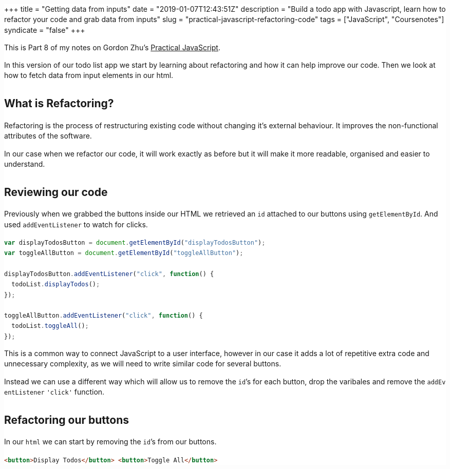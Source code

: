 +++
title = "Getting data from inputs"
date = "2019-01-07T12:43:51Z"
description = "Build a todo app with Javascript, learn how to refactor your code and grab data from inputs"
slug = "practical-javascript-refactoring-code"
tags = ["JavaScript", "Coursenotes"]
syndicate = "false"
+++

This is Part 8 of my notes on Gordon Zhu’s [Practical JavaScript](https://watchandcode.com/p/practical-javascript).

In this version of our todo list app we start by learning about refactoring and how it can help improve our code. Then we look at how to fetch data from input elements in our html.

## What is Refactoring?

Refactoring is the process of restructuring existing code without changing it’s external behaviour. It improves the non-functional attributes of the software.

In our case when we refactor our code, it will work exactly as before but it will make it more readable, organised and easier to understand.

## Reviewing our code

Previously when we grabbed the buttons inside our HTML we retrieved an `id` attached to our buttons using `getElementById`. And used `addEventListener` to watch for clicks.

```javascript
var displayTodosButton = document.getElementById("displayTodosButton");
var toggleAllButton = document.getElementById("toggleAllButton");

displayTodosButton.addEventListener("click", function() {
  todoList.displayTodos();
});

toggleAllButton.addEventListener("click", function() {
  todoList.toggleAll();
});
```

This is a common way to connect JavaScript to a user interface, however in our case it adds a lot of repetitive extra code and unnecessary complexity, as we will need to write similar code for several buttons.

Instead we can use a different way which will allow us to remove the `id`’s for each button, drop the varibales and remove the `addEventListener` `'click'` function.

## Refactoring our buttons

In our `html` we can start by removing the `id`’s from our buttons.

```html
<button>Display Todos</button> <button>Toggle All</button>
```
